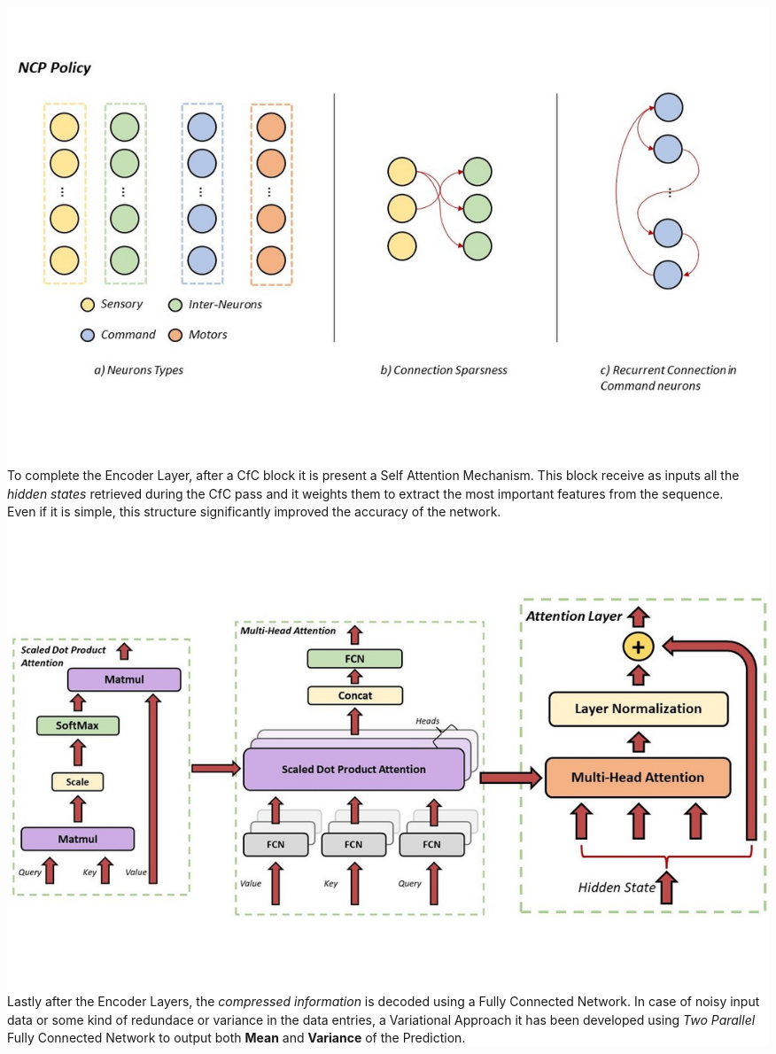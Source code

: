 <img src="images/NCP_policy.jpg" width=1000 height=500>


To complete the Encoder Layer, after a CfC block it is present a Self Attention Mechanism. This block receive as inputs all the *hidden states* retrieved during the CfC pass and it weights them to extract the most important features from the sequence.\
Even if it is simple, this structure significantly improved the accuracy of the network.


<img src="images/MAttn.jpg" width=1000 height=500> 



Lastly after the Encoder Layers, the *compressed information* is decoded using a Fully Connected Network. In case of noisy input data or some kind of redundace or variance in the data entries, a Variational Approach it has been developed using *Two Parallel* Fully Connected Network to output both **Mean** and **Variance** of the Prediction.
